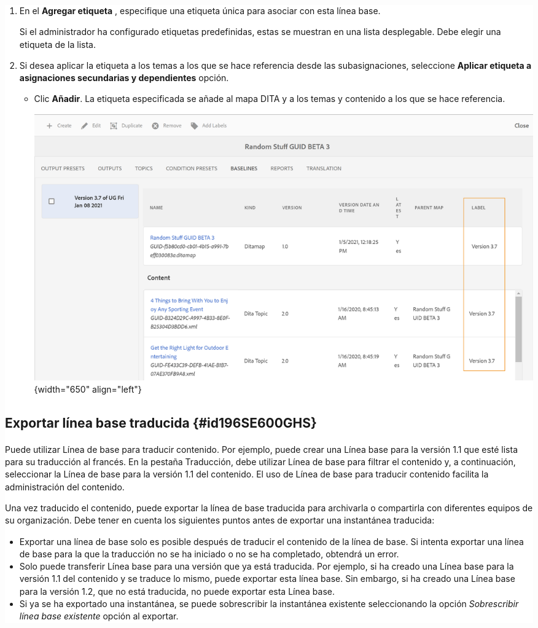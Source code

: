 1. En el **Agregar etiqueta** , especifique una etiqueta única para asociar con esta línea base.

   Si el administrador ha configurado etiquetas predefinidas, estas se muestran en una lista desplegable. Debe elegir una etiqueta de la lista.

1. Si desea aplicar la etiqueta a los temas a los que se hace referencia desde las subasignaciones, seleccione **Aplicar etiqueta a asignaciones secundarias y dependientes** opción.

   - Clic **Añadir**.
La etiqueta especificada se añade al mapa DITA y a los temas y contenido a los que se hace referencia.

     ![](images/label-added-baseline-uuid.png){width="650" align="left"}


## Exportar línea base traducida {#id196SE600GHS}

Puede utilizar Línea de base para traducir contenido. Por ejemplo, puede crear una Línea base para la versión 1.1 que esté lista para su traducción al francés. En la pestaña Traducción, debe utilizar Línea de base para filtrar el contenido y, a continuación, seleccionar la Línea de base para la versión 1.1 del contenido. El uso de Línea de base para traducir contenido facilita la administración del contenido.

Una vez traducido el contenido, puede exportar la línea de base traducida para archivarla o compartirla con diferentes equipos de su organización. Debe tener en cuenta los siguientes puntos antes de exportar una instantánea traducida:

- Exportar una línea de base solo es posible después de traducir el contenido de la línea de base. Si intenta exportar una línea de base para la que la traducción no se ha iniciado o no se ha completado, obtendrá un error.
- Solo puede transferir Línea base para una versión que ya está traducida. Por ejemplo, si ha creado una Línea base para la versión 1.1 del contenido y se traduce lo mismo, puede exportar esta línea base. Sin embargo, si ha creado una Línea base para la versión 1.2, que no está traducida, no puede exportar esta Línea base.
- Si ya se ha exportado una instantánea, se puede sobrescribir la instantánea existente seleccionando la opción *Sobrescribir línea base existente* opción al exportar.
